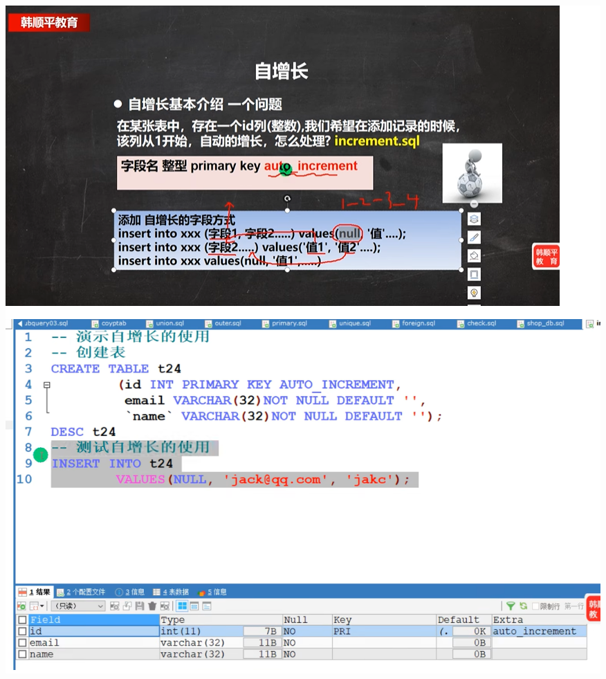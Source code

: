 ![image-20240612224235580](./assets/image-20240612224235580.png)

![image-20240612224409638](./assets/image-20240612224409638.png)
